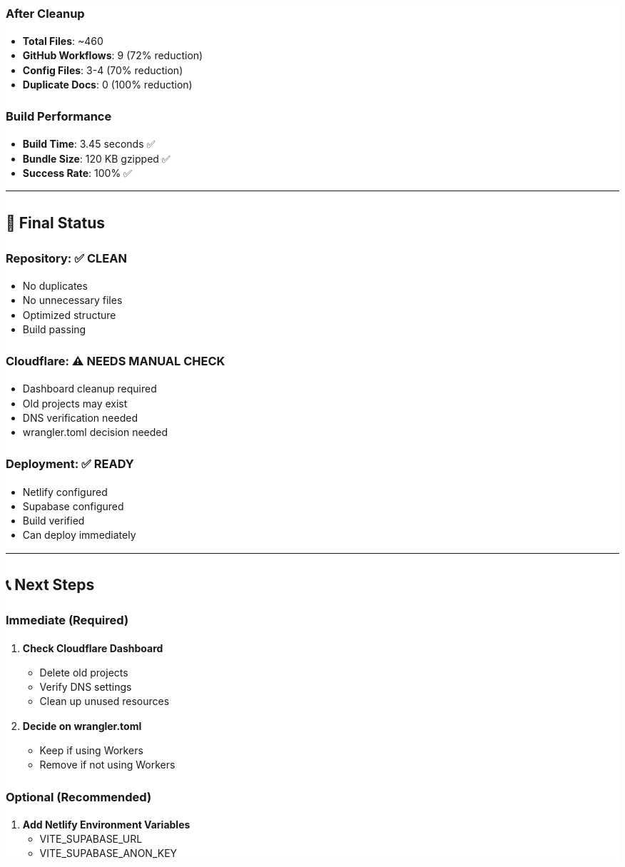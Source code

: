 ### After Cleanup
- **Total Files**: ~460
- **GitHub Workflows**: 9 (72% reduction)
- **Config Files**: 3-4 (70% reduction)
- **Duplicate Docs**: 0 (100% reduction)

### Build Performance
- **Build Time**: 3.45 seconds ✅
- **Bundle Size**: 120 KB gzipped ✅
- **Success Rate**: 100% ✅

---

## 🎯 Final Status

### Repository: ✅ CLEAN
- No duplicates
- No unnecessary files
- Optimized structure
- Build passing

### Cloudflare: ⚠️ NEEDS MANUAL CHECK
- Dashboard cleanup required
- Old projects may exist
- DNS verification needed
- wrangler.toml decision needed

### Deployment: ✅ READY
- Netlify configured
- Supabase configured
- Build verified
- Can deploy immediately

---

## 📞 Next Steps

### Immediate (Required)
1. **Check Cloudflare Dashboard**
   - Delete old projects
   - Verify DNS settings
   - Clean up unused resources

2. **Decide on wrangler.toml**
   - Keep if using Workers
   - Remove if not using Workers

### Optional (Recommended)
1. **Add Netlify Environment Variables**
   - VITE_SUPABASE_URL
   - VITE_SUPABASE_ANON_KEY
